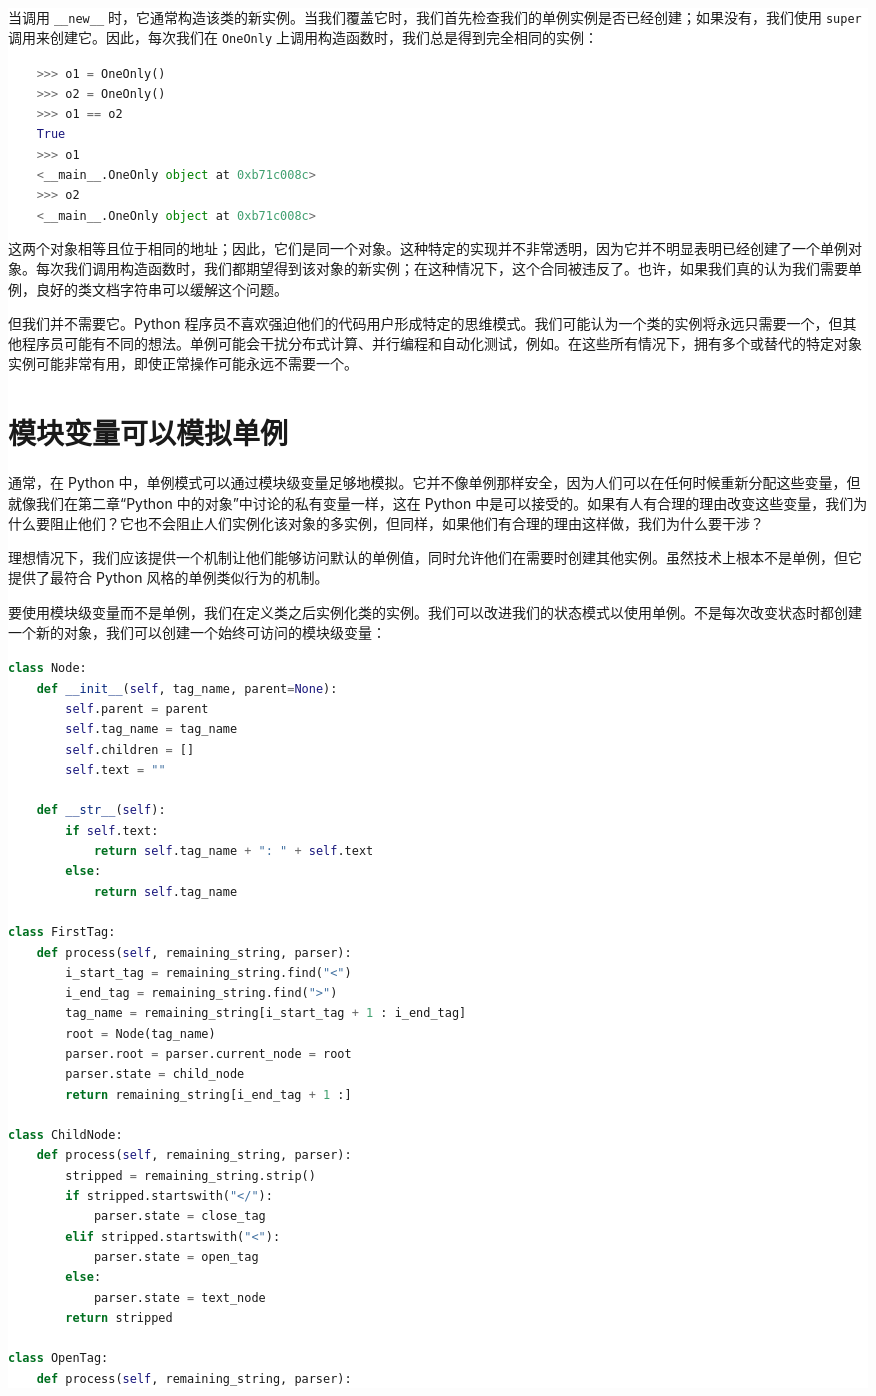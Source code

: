 当调用 `__new__` 时，它通常构造该类的新实例。当我们覆盖它时，我们首先检查我们的单例实例是否已经创建；如果没有，我们使用 `super` 调用来创建它。因此，每次我们在 `OneOnly` 上调用构造函数时，我们总是得到完全相同的实例：

```py
    >>> o1 = OneOnly()
    >>> o2 = OneOnly()
    >>> o1 == o2
    True
    >>> o1
    <__main__.OneOnly object at 0xb71c008c>
    >>> o2
    <__main__.OneOnly object at 0xb71c008c>  
```

这两个对象相等且位于相同的地址；因此，它们是同一个对象。这种特定的实现并不非常透明，因为它并不明显表明已经创建了一个单例对象。每次我们调用构造函数时，我们都期望得到该对象的新实例；在这种情况下，这个合同被违反了。也许，如果我们真的认为我们需要单例，良好的类文档字符串可以缓解这个问题。

但我们并不需要它。Python 程序员不喜欢强迫他们的代码用户形成特定的思维模式。我们可能认为一个类的实例将永远只需要一个，但其他程序员可能有不同的想法。单例可能会干扰分布式计算、并行编程和自动化测试，例如。在这些所有情况下，拥有多个或替代的特定对象实例可能非常有用，即使正常操作可能永远不需要一个。

# 模块变量可以模拟单例

通常，在 Python 中，单例模式可以通过模块级变量足够地模拟。它并不像单例那样安全，因为人们可以在任何时候重新分配这些变量，但就像我们在第二章“Python 中的对象”中讨论的私有变量一样，这在 Python 中是可以接受的。如果有人有合理的理由改变这些变量，我们为什么要阻止他们？它也不会阻止人们实例化该对象的多实例，但同样，如果他们有合理的理由这样做，我们为什么要干涉？

理想情况下，我们应该提供一个机制让他们能够访问默认的单例值，同时允许他们在需要时创建其他实例。虽然技术上根本不是单例，但它提供了最符合 Python 风格的单例类似行为的机制。

要使用模块级变量而不是单例，我们在定义类之后实例化类的实例。我们可以改进我们的状态模式以使用单例。不是每次改变状态时都创建一个新的对象，我们可以创建一个始终可访问的模块级变量：

```py
class Node:
    def __init__(self, tag_name, parent=None):
        self.parent = parent
        self.tag_name = tag_name
        self.children = []
        self.text = ""

    def __str__(self):
        if self.text:
            return self.tag_name + ": " + self.text
        else:
            return self.tag_name

class FirstTag:
    def process(self, remaining_string, parser):
        i_start_tag = remaining_string.find("<")
        i_end_tag = remaining_string.find(">")
        tag_name = remaining_string[i_start_tag + 1 : i_end_tag]
        root = Node(tag_name)
        parser.root = parser.current_node = root
        parser.state = child_node
        return remaining_string[i_end_tag + 1 :]

class ChildNode:
    def process(self, remaining_string, parser):
        stripped = remaining_string.strip()
        if stripped.startswith("</"):
            parser.state = close_tag
        elif stripped.startswith("<"):
            parser.state = open_tag
        else:
            parser.state = text_node
        return stripped

class OpenTag:
    def process(self, remaining_string, parser):
```